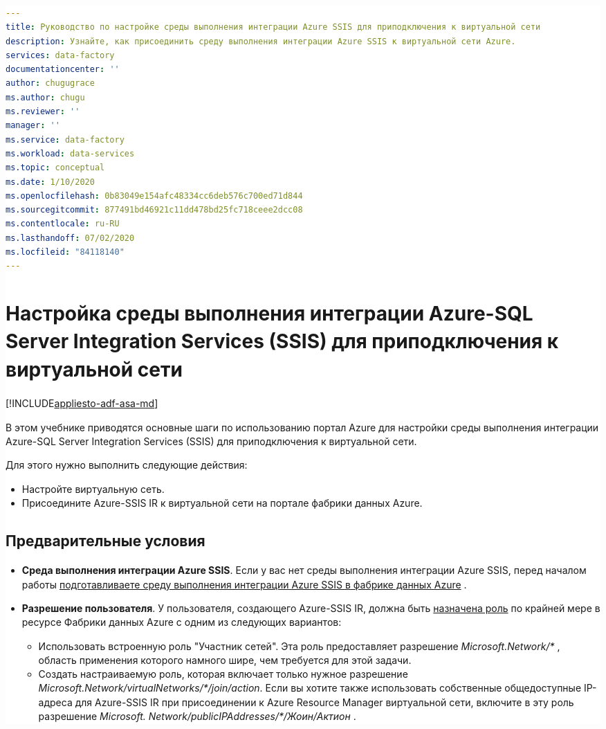 ```yaml
---
title: Руководство по настройке среды выполнения интеграции Azure SSIS для приподключения к виртуальной сети
description: Узнайте, как присоединить среду выполнения интеграции Azure SSIS к виртуальной сети Azure.
services: data-factory
documentationcenter: ''
author: chugugrace
ms.author: chugu
ms.reviewer: ''
manager: ''
ms.service: data-factory
ms.workload: data-services
ms.topic: conceptual
ms.date: 1/10/2020
ms.openlocfilehash: 0b83049e154afc48334cc6deb576c700ed71d844
ms.sourcegitcommit: 877491bd46921c11dd478bd25fc718ceee2dcc08
ms.contentlocale: ru-RU
ms.lasthandoff: 07/02/2020
ms.locfileid: "84118140"
---
```

# <a name="configure-an-azure-sql-server-integration-services-ssis-integration-runtime-ir-to-join-a-virtual-network"></a>Настройка среды выполнения интеграции Azure-SQL Server Integration Services (SSIS) для приподключения к виртуальной сети

[!INCLUDE[appliesto-adf-asa-md](includes/appliesto-adf-asa-md.md)]

В этом учебнике приводятся основные шаги по использованию портал Azure для настройки среды выполнения интеграции Azure-SQL Server Integration Services (SSIS) для приподключения к виртуальной сети.

Для этого нужно выполнить следующие действия:

- Настройте виртуальную сеть.
- Присоедините Azure-SSIS IR к виртуальной сети на портале фабрики данных Azure.

## <a name="prerequisites"></a>Предварительные условия

- **Среда выполнения интеграции Azure SSIS**. Если у вас нет среды выполнения интеграции Azure SSIS, перед началом работы [подготавливаете среду выполнения интеграции Azure SSIS в фабрике данных Azure](tutorial-deploy-ssis-packages-azure.md) .

- **Разрешение пользователя**. У пользователя, создающего Azure-SSIS IR, должна быть [назначена роль](https://docs.microsoft.com/azure/role-based-access-control/role-assignments-list-portal#list-role-assignments-for-a-user-at-a-scope) по крайней мере в ресурсе Фабрики данных Azure с одним из следующих вариантов:

    - Использовать встроенную роль "Участник сетей". Эта роль предоставляет разрешение _Microsoft.Network/\*_ , область применения которого намного шире, чем требуется для этой задачи.
    - Создать настраиваемую роль, которая включает только нужное разрешение _Microsoft.Network/virtualNetworks/\*/join/action_. Если вы хотите также использовать собственные общедоступные IP-адреса для Azure-SSIS IR при присоединении к Azure Resource Manager виртуальной сети, включите в эту роль разрешение _Microsoft. Network/publicIPAddresses/*/Жоин/Актион_ .
